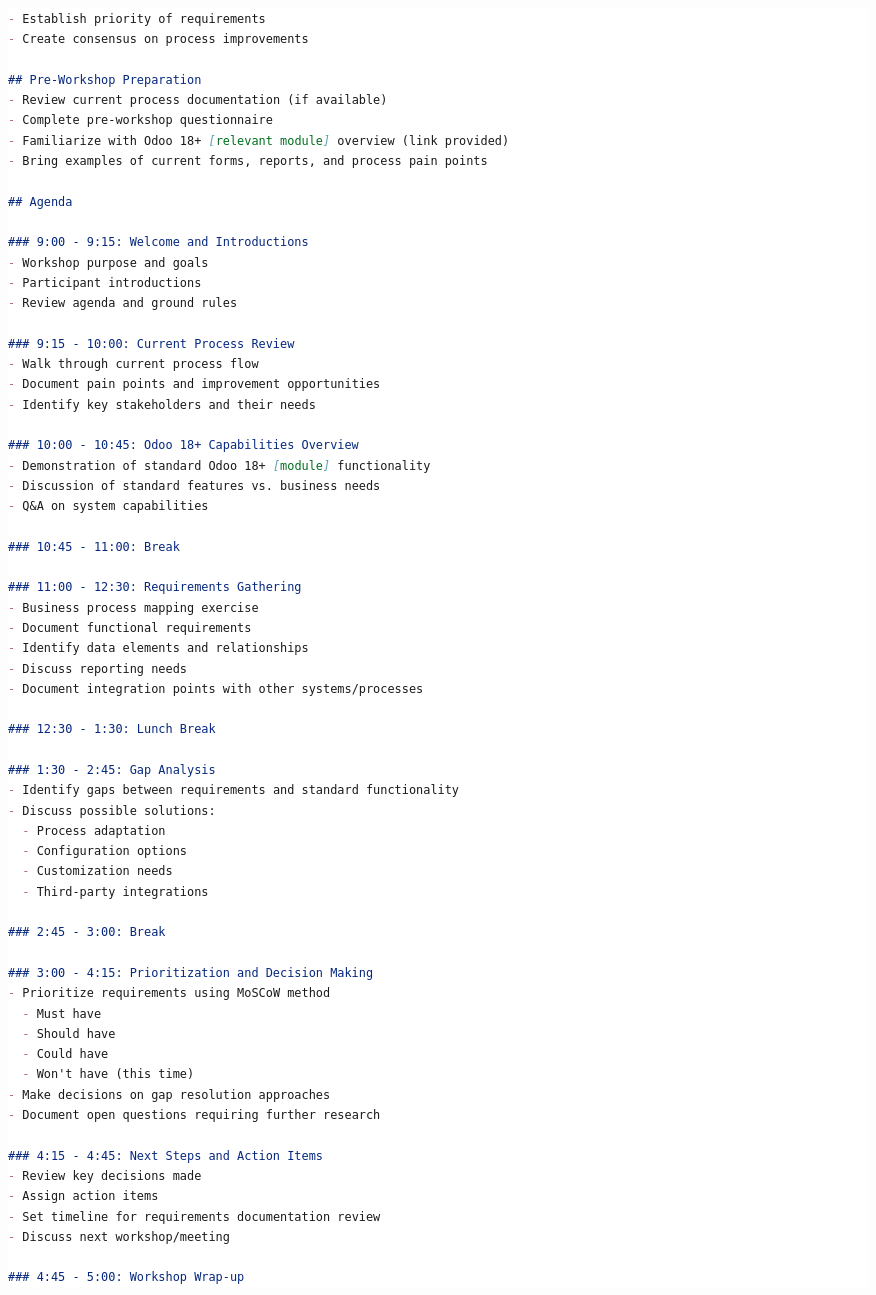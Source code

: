 ```markdown
- Establish priority of requirements
- Create consensus on process improvements

## Pre-Workshop Preparation
- Review current process documentation (if available)
- Complete pre-workshop questionnaire
- Familiarize with Odoo 18+ [relevant module] overview (link provided)
- Bring examples of current forms, reports, and process pain points

## Agenda

### 9:00 - 9:15: Welcome and Introductions
- Workshop purpose and goals
- Participant introductions
- Review agenda and ground rules

### 9:15 - 10:00: Current Process Review
- Walk through current process flow
- Document pain points and improvement opportunities
- Identify key stakeholders and their needs

### 10:00 - 10:45: Odoo 18+ Capabilities Overview
- Demonstration of standard Odoo 18+ [module] functionality
- Discussion of standard features vs. business needs
- Q&A on system capabilities

### 10:45 - 11:00: Break

### 11:00 - 12:30: Requirements Gathering
- Business process mapping exercise
- Document functional requirements
- Identify data elements and relationships
- Discuss reporting needs
- Document integration points with other systems/processes

### 12:30 - 1:30: Lunch Break

### 1:30 - 2:45: Gap Analysis
- Identify gaps between requirements and standard functionality
- Discuss possible solutions:
  - Process adaptation
  - Configuration options
  - Customization needs
  - Third-party integrations

### 2:45 - 3:00: Break

### 3:00 - 4:15: Prioritization and Decision Making
- Prioritize requirements using MoSCoW method
  - Must have
  - Should have
  - Could have
  - Won't have (this time)
- Make decisions on gap resolution approaches
- Document open questions requiring further research

### 4:15 - 4:45: Next Steps and Action Items
- Review key decisions made
- Assign action items
- Set timeline for requirements documentation review
- Discuss next workshop/meeting

### 4:45 - 5:00: Workshop Wrap-up
```
